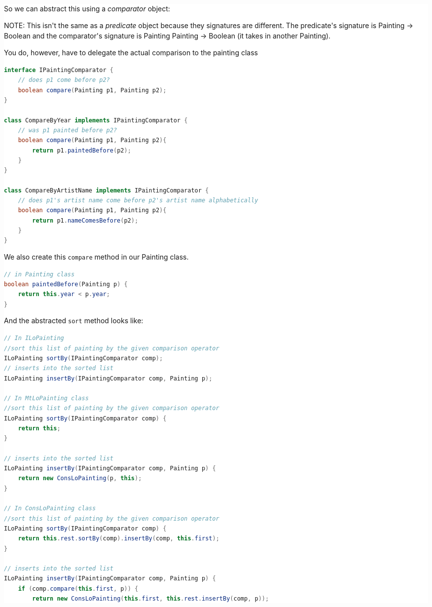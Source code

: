 So we can abstract this using a *comparator* object:

NOTE: This isn't the same as a *predicate* object because they signatures are different. The predicate's signature is Painting -> Boolean and the comparator's signature is Painting Painting -> Boolean (it takes in another Painting). 

You do, however, have to delegate the actual comparison to the painting class

```java
interface IPaintingComparator {
    // does p1 come before p2?
    boolean compare(Painting p1, Painting p2);
}

class CompareByYear implements IPaintingComparator {
    // was p1 painted before p2?
    boolean compare(Painting p1, Painting p2){
        return p1.paintedBefore(p2);
    }
}

class CompareByArtistName implements IPaintingComparator {
    // does p1's artist name come before p2's artist name alphabetically
    boolean compare(Painting p1, Painting p2){
        return p1.nameComesBefore(p2);
    }
}
```

We also create this `compare` method in our Painting class.
```java
// in Painting class
boolean paintedBefore(Painting p) {
    return this.year < p.year;
}
```

And the abstracted `sort` method looks like:

```java
// In ILoPainting
//sort this list of painting by the given comparison operator
ILoPainting sortBy(IPaintingComparator comp);
// inserts into the sorted list
ILoPainting insertBy(IPaintingComparator comp, Painting p);

// In MtLoPainting class
//sort this list of painting by the given comparison operator
ILoPainting sortBy(IPaintingComparator comp) {
    return this;
}

// inserts into the sorted list
ILoPainting insertBy(IPaintingComparator comp, Painting p) {
    return new ConsLoPainting(p, this);
}

// In ConsLoPainting class
//sort this list of painting by the given comparison operator
ILoPainting sortBy(IPaintingComparator comp) {
    return this.rest.sortBy(comp).insertBy(comp, this.first);
}

// inserts into the sorted list
ILoPainting insertBy(IPaintingComparator comp, Painting p) {
    if (comp.compare(this.first, p)) {
        return new ConsLoPainting(this.first, this.rest.insertBy(comp, p));
```